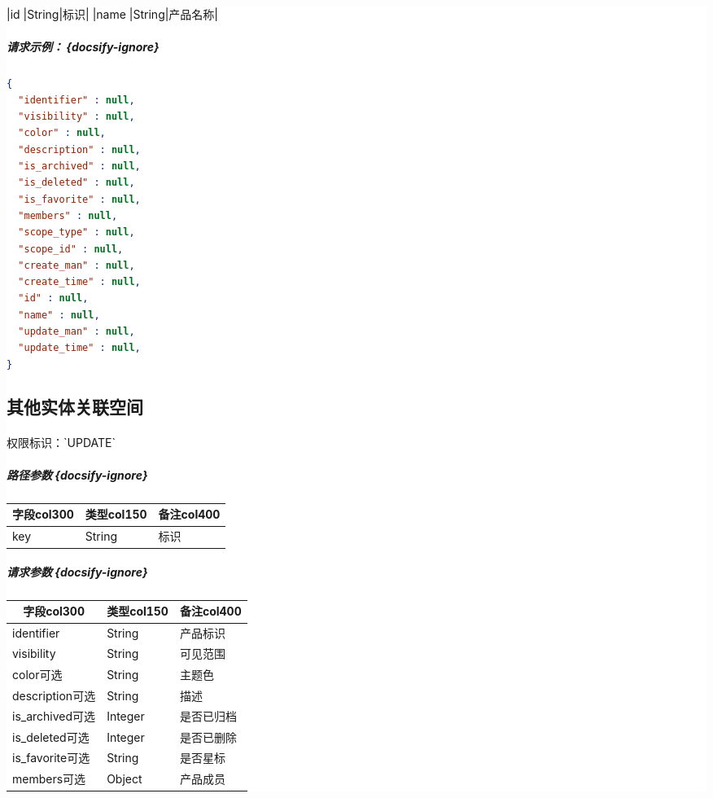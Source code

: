 |<el-row justify="space-between"><el-col :span="20">id</el-col><el-col :span="4" style="text-align:right"></el-col> </el-row>|String|标识|
|<el-row justify="space-between"><el-col :span="20">name</el-col><el-col :span="4" style="text-align:right"></el-col> </el-row>|String|产品名称|



##### 请求示例： {docsify-ignore}
```json
{
  "identifier" : null,
  "visibility" : null,
  "color" : null,
  "description" : null,
  "is_archived" : null,
  "is_deleted" : null,
  "is_favorite" : null,
  "members" : null,
  "scope_type" : null,
  "scope_id" : null,
  "create_man" : null,
  "create_time" : null,
  "id" : null,
  "name" : null,
  "update_man" : null,
  "update_time" : null,
}
```



## 其他实体关联空间

<el-row>
<div style="width: 80px">
<el-alert center title="PUT" type="warning" :closable="false" ></el-alert>
</div>
<div style="margin-left:5px;width: calc(100% - 85px)">
<el-alert title="/products/{key}/other_re_space" type="info" :closable="false" ></el-alert>
</div>
</el-row>
权限标识：`UPDATE`

##### 路径参数 {docsify-ignore}
|字段col300|类型col150|备注col400|
|---|---|----|
|key|String|标识|



##### 请求参数 {docsify-ignore}
|字段col300|类型col150|备注col400|
|---|---|----|
|<el-row justify="space-between"><el-col :span="20">identifier</el-col><el-col :span="4" style="text-align:right"></el-col> </el-row>|String|产品标识|
|<el-row justify="space-between"><el-col :span="20">visibility</el-col><el-col :span="4" style="text-align:right"></el-col> </el-row>|String|可见范围|
|<el-row justify="space-between"><el-col :span="20">color</el-col><el-col :span="4" style="text-align:right"><el-text size="small" type="success">可选</el-text></el-col> </el-row>|String|主题色|
|<el-row justify="space-between"><el-col :span="20">description</el-col><el-col :span="4" style="text-align:right"><el-text size="small" type="success">可选</el-text></el-col> </el-row>|String|描述|
|<el-row justify="space-between"><el-col :span="20">is_archived</el-col><el-col :span="4" style="text-align:right"><el-text size="small" type="success">可选</el-text></el-col> </el-row>|Integer|是否已归档|
|<el-row justify="space-between"><el-col :span="20">is_deleted</el-col><el-col :span="4" style="text-align:right"><el-text size="small" type="success">可选</el-text></el-col> </el-row>|Integer|是否已删除|
|<el-row justify="space-between"><el-col :span="20">is_favorite</el-col><el-col :span="4" style="text-align:right"><el-text size="small" type="success">可选</el-text></el-col> </el-row>|String|是否星标|
|<el-row justify="space-between"><el-col :span="20">members</el-col><el-col :span="4" style="text-align:right"><el-text size="small" type="success">可选</el-text></el-col> </el-row>|Object|产品成员|